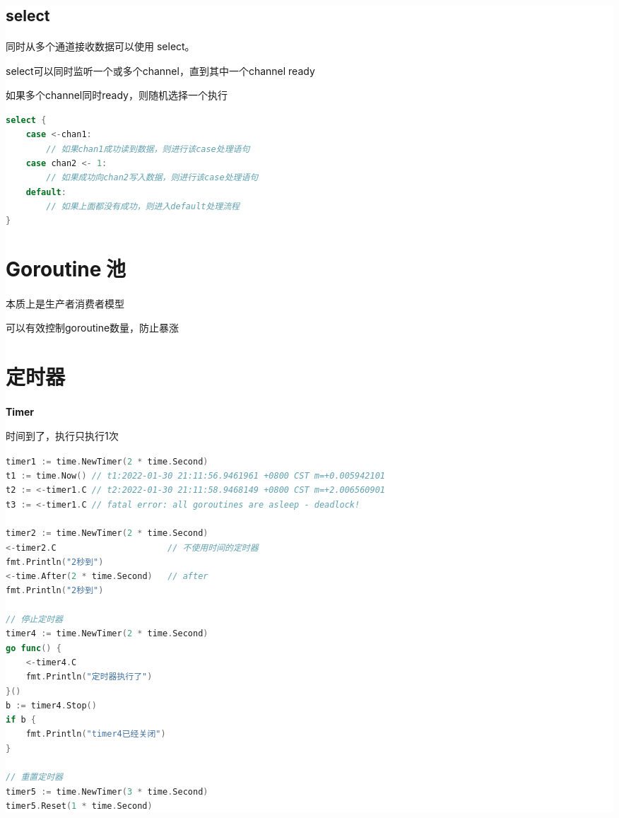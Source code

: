 ```go
```



## select

同时从多个通道接收数据可以使用 select。

select可以同时监听一个或多个channel，直到其中一个channel ready

如果多个channel同时ready，则随机选择一个执行

```go
select {
    case <-chan1:
    	// 如果chan1成功读到数据，则进行该case处理语句
    case chan2 <- 1:
    	// 如果成功向chan2写入数据，则进行该case处理语句
    default:
    	// 如果上面都没有成功，则进入default处理流程
}
```







# Goroutine 池

本质上是生产者消费者模型

可以有效控制goroutine数量，防止暴涨



# 定时器 

**Timer**

时间到了，执行只执行1次

```go
timer1 := time.NewTimer(2 * time.Second)
t1 := time.Now() // t1:2022-01-30 21:11:56.9461961 +0800 CST m=+0.005942101
t2 := <-timer1.C // t2:2022-01-30 21:11:58.9468149 +0800 CST m=+2.006560901
t3 := <-timer1.C // fatal error: all goroutines are asleep - deadlock!

timer2 := time.NewTimer(2 * time.Second)
<-timer2.C 						// 不使用时间的定时器
fmt.Println("2秒到")
<-time.After(2 * time.Second)	// after
fmt.Println("2秒到")

// 停止定时器
timer4 := time.NewTimer(2 * time.Second)
go func() {
    <-timer4.C
    fmt.Println("定时器执行了")
}()
b := timer4.Stop()
if b {
    fmt.Println("timer4已经关闭")
}

// 重置定时器
timer5 := time.NewTimer(3 * time.Second)
timer5.Reset(1 * time.Second)
```